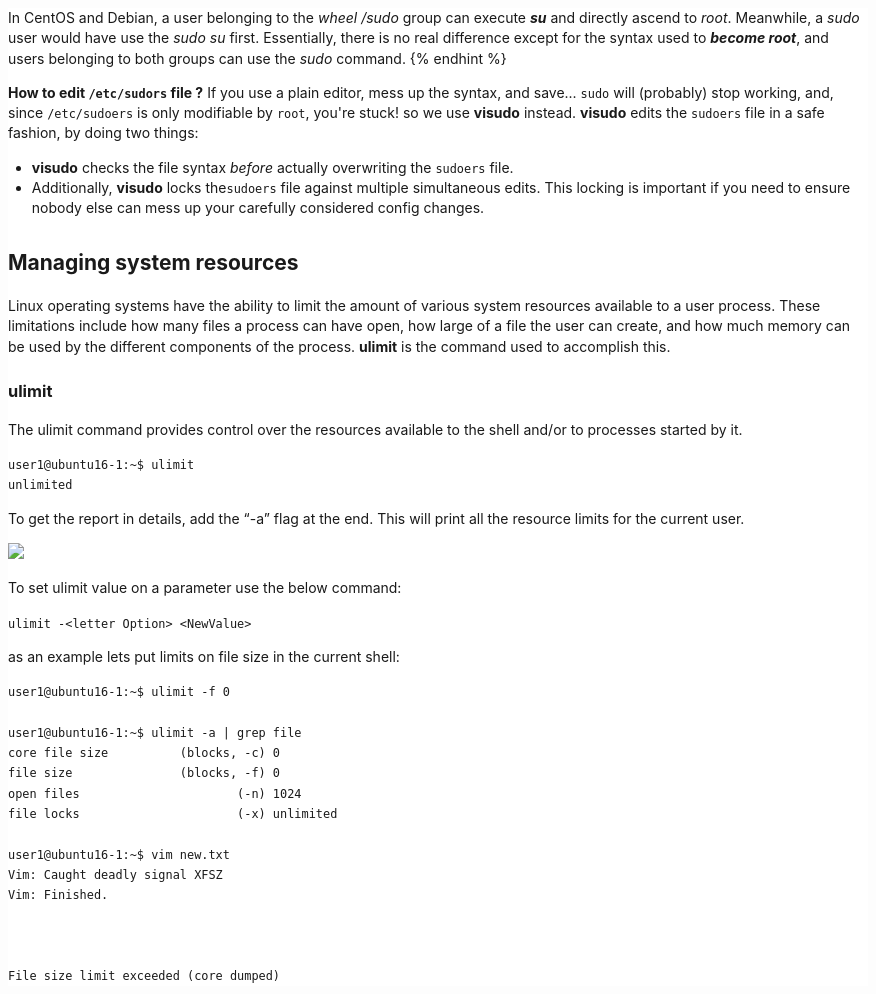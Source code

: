 In CentOS and Debian, a user belonging to the _wheel /sudo_ group can execute _**su**_ and directly ascend to _root_. Meanwhile, a _sudo_ user would have use the _sudo su_ first. Essentially, there is no real difference except for the syntax used to _**become root**_, and users belonging to both groups can use the _sudo_ command.
{% endhint %}

**How to edit `/etc/sudors` file ?** If you use a plain editor, mess up the syntax, and save... `sudo` will \(probably\) stop working, and, since `/etc/sudoers` is only modifiable by `root`, you're stuck! so we use **visudo** instead. **visudo** edits the `sudoers` file in a safe fashion, by doing two things:

* **visudo** checks the file syntax _before_ actually overwriting the `sudoers` file. 
* Additionally, **visudo** locks the`sudoers` file against multiple simultaneous edits. This locking is important if you need to ensure nobody else can mess up your carefully considered config changes.

## Managing system resources

Linux operating systems have the ability to limit the amount of various system resources available to a user process. These limitations include how many files a process can have open, how large of a file the user can create, and how much memory can be used by the different components of the process. **ulimit** is the command used to accomplish this.

### ulimit

The ulimit command provides control over the resources available to the shell and/or to processes started by it.

```text
user1@ubuntu16-1:~$ ulimit 
unlimited
```

To get the report in details, add the “-a” flag at the end. This will print all the resource limits for the current user.

![](.gitbook/assets/performsecadmin-ulimit.jpg)

To set ulimit value on a parameter use the below command:

`ulimit -<letter Option> <NewValue>`

as an example lets put limits on file size in the current shell:

```text
user1@ubuntu16-1:~$ ulimit -f 0

user1@ubuntu16-1:~$ ulimit -a | grep file
core file size          (blocks, -c) 0
file size               (blocks, -f) 0
open files                      (-n) 1024
file locks                      (-x) unlimited

user1@ubuntu16-1:~$ vim new.txt 
Vim: Caught deadly signal XFSZ
Vim: Finished.



File size limit exceeded (core dumped)
```
